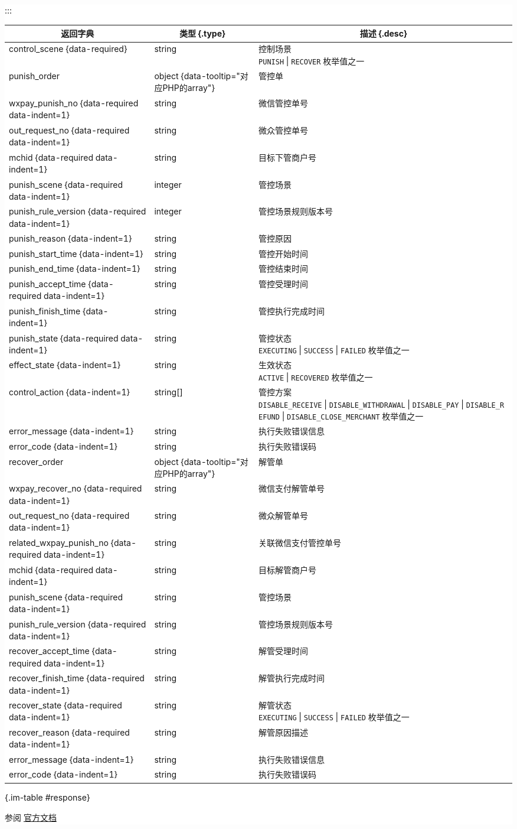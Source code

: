 :::

| 返回字典 | 类型 {.type} | 描述 {.desc}
| --- | --- | ---
| control_scene {data-required} | string | 控制场景<br/>`PUNISH` \| `RECOVER` 枚举值之一
| punish_order | object {data-tooltip="对应PHP的array"} | 管控单
| wxpay_punish_no {data-required data-indent=1} | string | 微信管控单号
| out_request_no {data-required data-indent=1} | string | 微众管控单号
| mchid {data-required data-indent=1} | string | 目标下管商户号
| punish_scene {data-required data-indent=1} | integer | 管控场景
| punish_rule_version {data-required data-indent=1} | integer | 管控场景规则版本号
| punish_reason {data-indent=1} | string | 管控原因
| punish_start_time {data-indent=1} | string | 管控开始时间
| punish_end_time {data-indent=1} | string | 管控结束时间
| punish_accept_time {data-required data-indent=1} | string | 管控受理时间
| punish_finish_time {data-indent=1} | string | 管控执行完成时间
| punish_state {data-required data-indent=1} | string | 管控状态<br/>`EXECUTING` \| `SUCCESS` \| `FAILED` 枚举值之一
| effect_state {data-indent=1} | string | 生效状态<br/>`ACTIVE` \| `RECOVERED` 枚举值之一
| control_action {data-indent=1} | string[] | 管控方案<br/>`DISABLE_RECEIVE` \| `DISABLE_WITHDRAWAL` \| `DISABLE_PAY` \| `DISABLE_REFUND` \| `DISABLE_CLOSE_MERCHANT` 枚举值之一
| error_message {data-indent=1} | string | 执行失败错误信息
| error_code {data-indent=1} | string | 执行失败错误码
| recover_order | object {data-tooltip="对应PHP的array"} | 解管单
| wxpay_recover_no {data-required data-indent=1} | string | 微信支付解管单号
| out_request_no {data-required data-indent=1} | string | 微众解管单号
| related_wxpay_punish_no {data-required data-indent=1} | string | 关联微信支付管控单号
| mchid {data-required data-indent=1} | string | 目标解管商户号
| punish_scene {data-required data-indent=1} | string | 管控场景
| punish_rule_version {data-required data-indent=1} | string | 管控场景规则版本号
| recover_accept_time {data-required data-indent=1} | string | 解管受理时间
| recover_finish_time {data-required data-indent=1} | string | 解管执行完成时间
| recover_state {data-required data-indent=1} | string | 解管状态<br/>`EXECUTING` \| `SUCCESS` \| `FAILED` 枚举值之一
| recover_reason {data-required data-indent=1} | string | 解管原因描述
| error_message {data-indent=1} | string | 执行失败错误信息
| error_code {data-indent=1} | string | 执行失败错误码

{.im-table #response}

参阅 [官方文档](https://pay.weixin.qq.com/doc/v3/merchant/4016025274)
